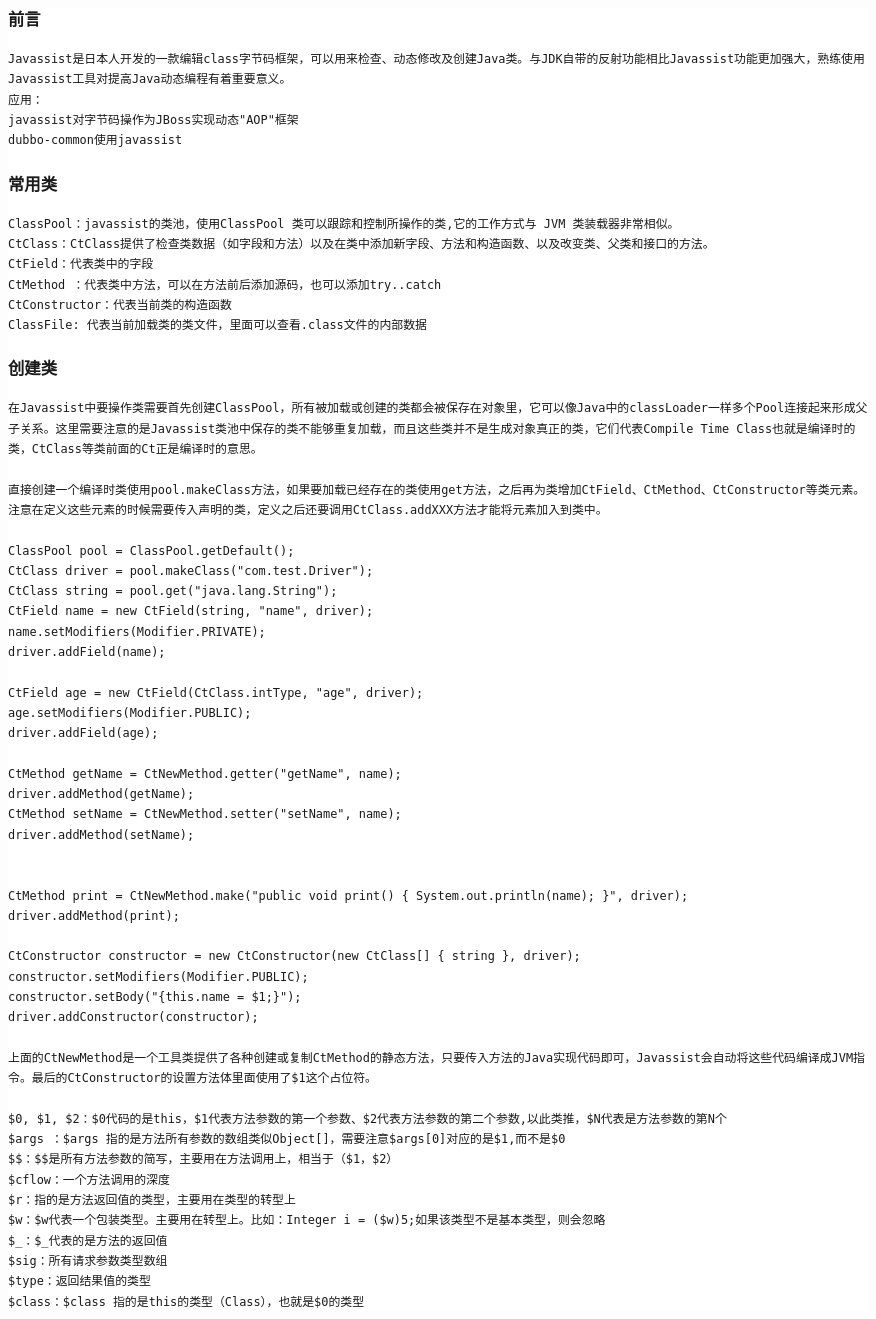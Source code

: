### 前言

    Javassist是日本人开发的一款编辑class字节码框架，可以用来检查、动态修改及创建Java类。与JDK自带的反射功能相比Javassist功能更加强大，熟练使用Javassist工具对提高Java动态编程有着重要意义。
    应用：
    javassist对字节码操作为JBoss实现动态"AOP"框架
    dubbo-common使用javassist

### 常用类

    ClassPool：javassist的类池，使用ClassPool 类可以跟踪和控制所操作的类,它的工作方式与 JVM 类装载器非常相似。
    CtClass：CtClass提供了检查类数据（如字段和方法）以及在类中添加新字段、方法和构造函数、以及改变类、父类和接口的方法。
    CtField：代表类中的字段
    CtMethod ：代表类中方法，可以在方法前后添加源码，也可以添加try..catch
    CtConstructor：代表当前类的构造函数
    ClassFile: 代表当前加载类的类文件，里面可以查看.class文件的内部数据

### 创建类

    在Javassist中要操作类需要首先创建ClassPool，所有被加载或创建的类都会被保存在对象里，它可以像Java中的classLoader一样多个Pool连接起来形成父子关系。这里需要注意的是Javassist类池中保存的类不能够重复加载，而且这些类并不是生成对象真正的类，它们代表Compile Time Class也就是编译时的类，CtClass等类前面的Ct正是编译时的意思。

    直接创建一个编译时类使用pool.makeClass方法，如果要加载已经存在的类使用get方法，之后再为类增加CtField、CtMethod、CtConstructor等类元素。注意在定义这些元素的时候需要传入声明的类，定义之后还要调用CtClass.addXXX方法才能将元素加入到类中。

    ClassPool pool = ClassPool.getDefault();
    CtClass driver = pool.makeClass("com.test.Driver");
    CtClass string = pool.get("java.lang.String");
    CtField name = new CtField(string, "name", driver);
    name.setModifiers(Modifier.PRIVATE);
    driver.addField(name);

    CtField age = new CtField(CtClass.intType, "age", driver);
    age.setModifiers(Modifier.PUBLIC);
    driver.addField(age);

    CtMethod getName = CtNewMethod.getter("getName", name);
    driver.addMethod(getName);
    CtMethod setName = CtNewMethod.setter("setName", name);
    driver.addMethod(setName);


    CtMethod print = CtNewMethod.make("public void print() { System.out.println(name); }", driver);
    driver.addMethod(print);

    CtConstructor constructor = new CtConstructor(new CtClass[] { string }, driver);
    constructor.setModifiers(Modifier.PUBLIC);
    constructor.setBody("{this.name = $1;}");
    driver.addConstructor(constructor);

    上面的CtNewMethod是一个工具类提供了各种创建或复制CtMethod的静态方法，只要传入方法的Java实现代码即可，Javassist会自动将这些代码编译成JVM指令。最后的CtConstructor的设置方法体里面使用了$1这个占位符。

    $0, $1, $2：$0代码的是this，$1代表方法参数的第一个参数、$2代表方法参数的第二个参数,以此类推，$N代表是方法参数的第N个
    $args ：$args 指的是方法所有参数的数组类似Object[]，需要注意$args[0]对应的是$1,而不是$0
    $$：$$是所有方法参数的简写，主要用在方法调用上，相当于（$1，$2）
    $cflow：一个方法调用的深度
    $r：指的是方法返回值的类型，主要用在类型的转型上
    $w：$w代表一个包装类型。主要用在转型上。比如：Integer i = ($w)5;如果该类型不是基本类型，则会忽略
    $_：$_代表的是方法的返回值
    $sig：所有请求参数类型数组
    $type：返回结果值的类型
    $class：$class 指的是this的类型（Class），也就是$0的类型

